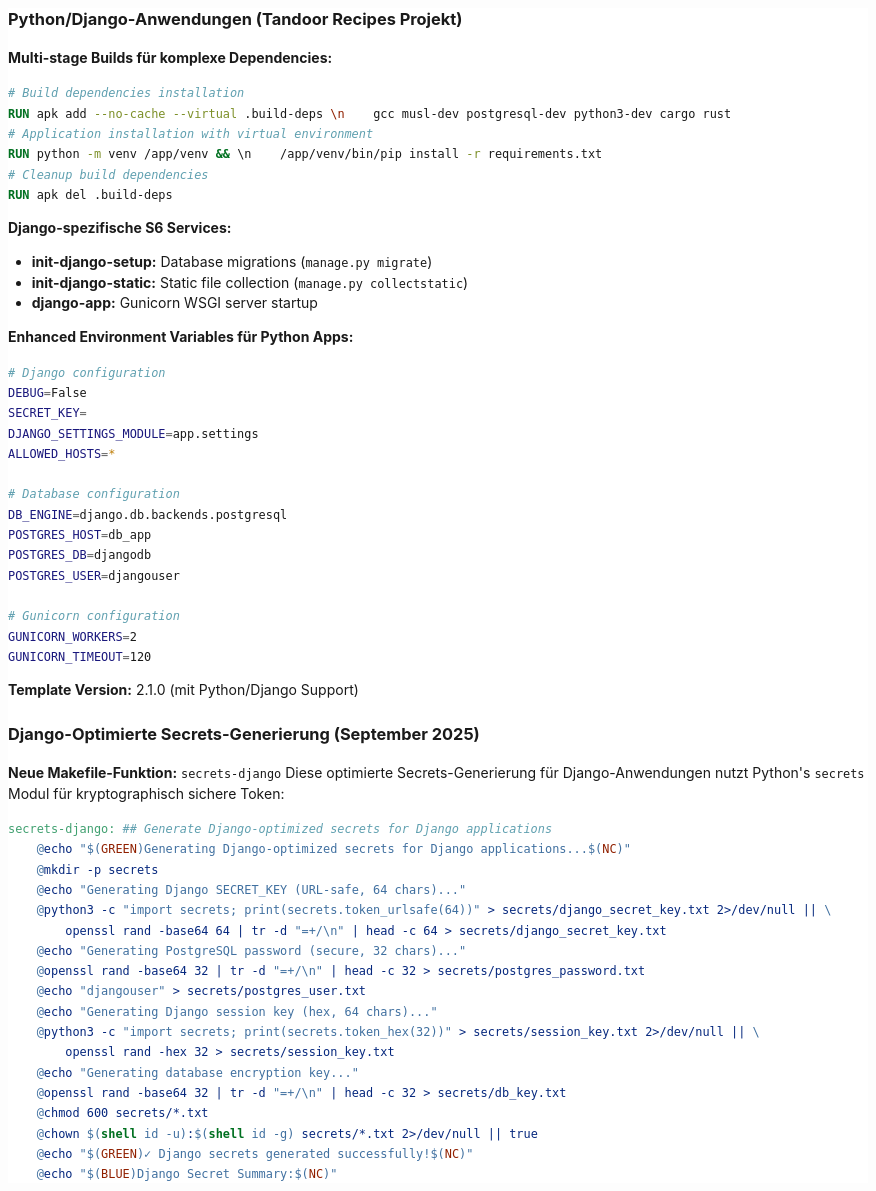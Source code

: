 ### Python/Django-Anwendungen (Tandoor Recipes Projekt)

**Multi-stage Builds für komplexe Dependencies:**
```dockerfile
# Build dependencies installation
RUN apk add --no-cache --virtual .build-deps \n    gcc musl-dev postgresql-dev python3-dev cargo rust
# Application installation with virtual environment
RUN python -m venv /app/venv && \n    /app/venv/bin/pip install -r requirements.txt
# Cleanup build dependencies
RUN apk del .build-deps
```

**Django-spezifische S6 Services:**
- **init-django-setup:** Database migrations (`manage.py migrate`)
- **init-django-static:** Static file collection (`manage.py collectstatic`)
- **django-app:** Gunicorn WSGI server startup

**Enhanced Environment Variables für Python Apps:**
```bash
# Django configuration
DEBUG=False
SECRET_KEY=
DJANGO_SETTINGS_MODULE=app.settings
ALLOWED_HOSTS=*

# Database configuration
DB_ENGINE=django.db.backends.postgresql
POSTGRES_HOST=db_app
POSTGRES_DB=djangodb
POSTGRES_USER=djangouser

# Gunicorn configuration
GUNICORN_WORKERS=2
GUNICORN_TIMEOUT=120
```

**Template Version:** 2.1.0 (mit Python/Django Support)

### Django-Optimierte Secrets-Generierung (September 2025)

**Neue Makefile-Funktion:** `secrets-django`
Diese optimierte Secrets-Generierung für Django-Anwendungen nutzt Python's `secrets` Modul für kryptographisch sichere Token:

```makefile
secrets-django: ## Generate Django-optimized secrets for Django applications
	@echo "$(GREEN)Generating Django-optimized secrets for Django applications...$(NC)"
	@mkdir -p secrets
	@echo "Generating Django SECRET_KEY (URL-safe, 64 chars)..."
	@python3 -c "import secrets; print(secrets.token_urlsafe(64))" > secrets/django_secret_key.txt 2>/dev/null || \
		openssl rand -base64 64 | tr -d "=+/\n" | head -c 64 > secrets/django_secret_key.txt
	@echo "Generating PostgreSQL password (secure, 32 chars)..."
	@openssl rand -base64 32 | tr -d "=+/\n" | head -c 32 > secrets/postgres_password.txt
	@echo "djangouser" > secrets/postgres_user.txt
	@echo "Generating Django session key (hex, 64 chars)..."
	@python3 -c "import secrets; print(secrets.token_hex(32))" > secrets/session_key.txt 2>/dev/null || \
		openssl rand -hex 32 > secrets/session_key.txt
	@echo "Generating database encryption key..."
	@openssl rand -base64 32 | tr -d "=+/\n" | head -c 32 > secrets/db_key.txt
	@chmod 600 secrets/*.txt
	@chown $(shell id -u):$(shell id -g) secrets/*.txt 2>/dev/null || true
	@echo "$(GREEN)✓ Django secrets generated successfully!$(NC)"
	@echo "$(BLUE)Django Secret Summary:$(NC)"
```